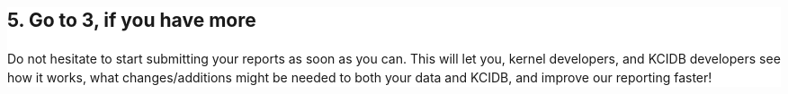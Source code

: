 5\. Go to 3, if you have more
------------------------------
Do not hesitate to start submitting your reports as soon as you can. This will
let you, kernel developers, and KCIDB developers see how it works, what
changes/additions might be needed to both your data and KCIDB, and improve our
reporting faster!

[datetime_format]: https://tools.ietf.org/html/rfc3339#section-5.6
[tests]: https://github.com/kernelci/kcidb/blob/master/tests.yaml
[dashboard]: https://kcidb.kernelci.org/
[pub_sub_libraries]: https://cloud.google.com/pubsub/docs/reference/libraries
[pub_sub_apis]: https://cloud.google.com/pubsub/docs/reference/service_apis_overview
